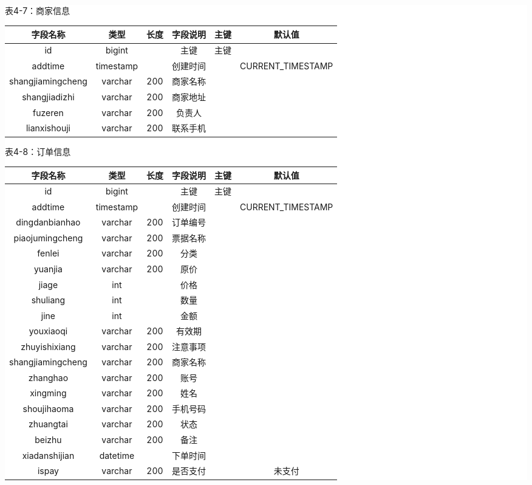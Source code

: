 表4-7：商家信息

|字段名称|类型|长度|字段说明|主键|默认值|
| :-: | :-: | :-: | :-: | :-: | :-: |
|id|bigint||主键|主键||
|addtime|timestamp||创建时间||CURRENT\_TIMESTAMP|
|shangjiamingcheng|varchar|200|商家名称|||
|shangjiadizhi|varchar|200|商家地址|||
|fuzeren|varchar|200|负责人|||
|lianxishouji|varchar|200|联系手机|||

表4-8：订单信息

|字段名称|类型|长度|字段说明|主键|默认值|
| :-: | :-: | :-: | :-: | :-: | :-: |
|id|bigint||主键|主键||
|addtime|timestamp||创建时间||CURRENT\_TIMESTAMP|
|dingdanbianhao|varchar|200|订单编号|||
|piaojumingcheng|varchar|200|票据名称|||
|fenlei|varchar|200|分类|||
|yuanjia|varchar|200|原价|||
|jiage|int||价格|||
|shuliang|int||数量|||
|jine|int||金额|||
|youxiaoqi|varchar|200|有效期|||
|zhuyishixiang|varchar|200|注意事项|||
|shangjiamingcheng|varchar|200|商家名称|||
|zhanghao|varchar|200|账号|||
|xingming|varchar|200|姓名|||
|shoujihaoma|varchar|200|手机号码|||
|zhuangtai|varchar|200|状态|||
|beizhu|varchar|200|备注|||
|xiadanshijian|datetime||下单时间|||
|ispay|varchar|200|是否支付||未支付|
